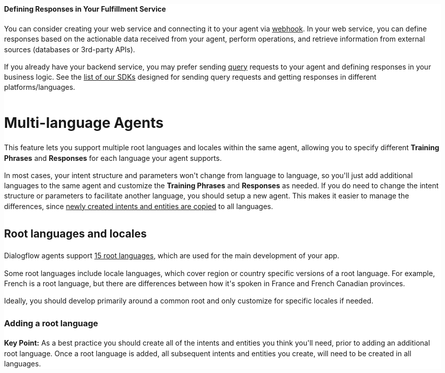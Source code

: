 #### **Defining Responses in Your Fulfillment Service**

You can consider creating your web service and connecting it to your
agent via [webhook](https://dialogflow.com/docs/fulfillment). In your
web service, you can define responses based on the actionable data
received from your agent, perform operations, and retrieve information
from external sources (databases or 3rd-party APIs).

If you already have your backend service, you may prefer
sending [query](https://dialogflow.com/docs/reference/agent/query) requests
to your agent and defining responses in your business logic. See
the [list of our SDKs](https://dialogflow.com/docs/sdks) designed for
sending query requests and getting responses in different
platforms/languages.

Multi-language Agents
=====================

This feature lets you support multiple root languages and locales within
the same agent, allowing you to specify different **Training
Phrases** and **Responses** for each language your agent supports.

In most cases, your intent structure and parameters won\'t change from
language to language, so you\'ll just add additional languages to the
same agent and customize the **Training Phrases** and **Responses** as
needed. If you do need to change the intent structure or parameters to
facilitate another language, you should setup a new agent. This makes it
easier to manage the differences, since [newly created intents and
entities are
copied](https://dialogflow.com/docs/multi-language#adding_an_intent_or_entity_to_a_multi-language_agent) to
all languages.

**Root languages and locales**
------------------------------

Dialogflow agents support [15 root
languages](https://dialogflow.com/docs/reference/language), which are
used for the main development of your app.

Some root languages include locale languages, which cover region or
country specific versions of a root language. For example, French is a
root language, but there are differences between how it\'s spoken in
France and French Canadian provinces.

Ideally, you should develop primarily around a common root and only
customize for specific locales if needed.

### **Adding a root language**

**Key Point:** As a best practice you should create all of the intents
and entities you think you\'ll need, prior to adding an additional root
language. Once a root language is added, all subsequent intents and
entities you create, will need to be created in all languages.
